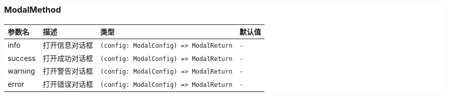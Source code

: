 ### ModalMethod
| 参数名  | 描述           | 类型                                   | 默认值 |
| :------ | :------------- | :------------------------------------- | :----- |
| info    | 打开信息对话框 | `(config: ModalConfig) => ModalReturn` | `-`    |
| success | 打开成功对话框 | `(config: ModalConfig) => ModalReturn` | `-`    |
| warning | 打开警告对话框 | `(config: ModalConfig) => ModalReturn` | `-`    |
| error   | 打开错误对话框 | `(config: ModalConfig) => ModalReturn` | `-`    |